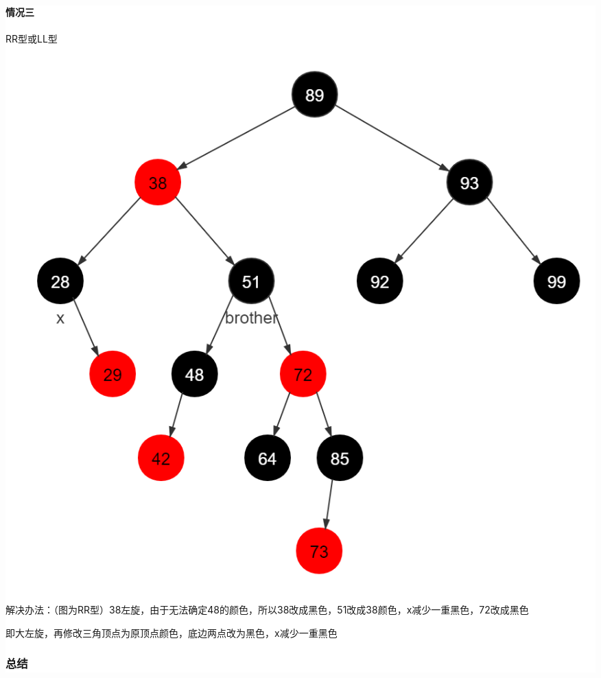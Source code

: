#### 情况三

RR型或LL型

![](高级数据结构.assets/red-black-tree-5.png)

解决办法：（图为RR型）38左旋，由于无法确定48的颜色，所以38改成黑色，51改成38颜色，x减少一重黑色，72改成黑色

即大左旋，再修改三角顶点为原顶点颜色，底边两点改为黑色，x减少一重黑色



### 总结
